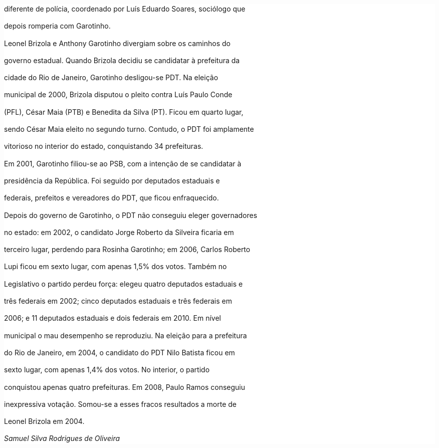 diferente de polícia, coordenado por Luís Eduardo Soares, sociólogo que

depois romperia com Garotinho.



Leonel Brizola e Anthony Garotinho divergiam sobre os caminhos do

governo estadual. Quando Brizola decidiu se candidatar à prefeitura da

cidade do Rio de Janeiro, Garotinho desligou-se PDT. Na eleição

municipal de 2000, Brizola disputou o pleito contra Luís Paulo Conde

(PFL), César Maia (PTB) e Benedita da Silva (PT). Ficou em quarto lugar,

sendo César Maia eleito no segundo turno. Contudo, o PDT foi amplamente

vitorioso no interior do estado, conquistando 34 prefeituras.



Em 2001, Garotinho filiou-se ao PSB, com a intenção de se candidatar à

presidência da República. Foi seguido por deputados estaduais e

federais, prefeitos e vereadores do PDT, que ficou enfraquecido.



Depois do governo de Garotinho, o PDT não conseguiu eleger governadores

no estado: em 2002, o candidato Jorge Roberto da Silveira ficaria em

terceiro lugar, perdendo para Rosinha Garotinho; em 2006, Carlos Roberto

Lupi ficou em sexto lugar, com apenas 1,5% dos votos. Também no

Legislativo o partido perdeu força: elegeu quatro deputados estaduais e

três federais em 2002; cinco deputados estaduais e três federais em

2006; e 11 deputados estaduais e dois federais em 2010. Em nível

municipal o mau desempenho se reproduziu. Na eleição para a prefeitura

do Rio de Janeiro, em 2004, o candidato do PDT Nilo Batista ficou em

sexto lugar, com apenas 1,4% dos votos. No interior, o partido

conquistou apenas quatro prefeituras. Em 2008, Paulo Ramos conseguiu

inexpressiva votação. Somou-se a esses fracos resultados a morte de

Leonel Brizola em 2004.



*Samuel Silva Rodrigues de Oliveira*



